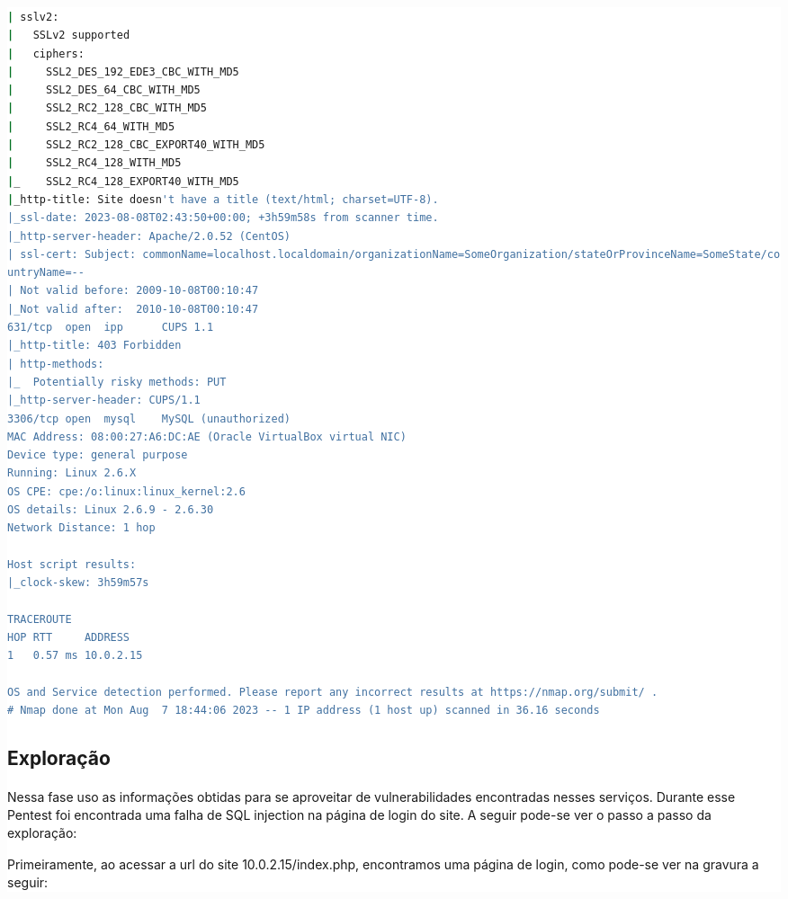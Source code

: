 ```bash
| sslv2: 
|   SSLv2 supported
|   ciphers: 
|     SSL2_DES_192_EDE3_CBC_WITH_MD5
|     SSL2_DES_64_CBC_WITH_MD5
|     SSL2_RC2_128_CBC_WITH_MD5
|     SSL2_RC4_64_WITH_MD5
|     SSL2_RC2_128_CBC_EXPORT40_WITH_MD5
|     SSL2_RC4_128_WITH_MD5
|_    SSL2_RC4_128_EXPORT40_WITH_MD5
|_http-title: Site doesn't have a title (text/html; charset=UTF-8).
|_ssl-date: 2023-08-08T02:43:50+00:00; +3h59m58s from scanner time.
|_http-server-header: Apache/2.0.52 (CentOS)
| ssl-cert: Subject: commonName=localhost.localdomain/organizationName=SomeOrganization/stateOrProvinceName=SomeState/countryName=--
| Not valid before: 2009-10-08T00:10:47
|_Not valid after:  2010-10-08T00:10:47
631/tcp  open  ipp      CUPS 1.1
|_http-title: 403 Forbidden
| http-methods: 
|_  Potentially risky methods: PUT
|_http-server-header: CUPS/1.1
3306/tcp open  mysql    MySQL (unauthorized)
MAC Address: 08:00:27:A6:DC:AE (Oracle VirtualBox virtual NIC)
Device type: general purpose
Running: Linux 2.6.X
OS CPE: cpe:/o:linux:linux_kernel:2.6
OS details: Linux 2.6.9 - 2.6.30
Network Distance: 1 hop

Host script results:
|_clock-skew: 3h59m57s

TRACEROUTE
HOP RTT     ADDRESS
1   0.57 ms 10.0.2.15

OS and Service detection performed. Please report any incorrect results at https://nmap.org/submit/ .
# Nmap done at Mon Aug  7 18:44:06 2023 -- 1 IP address (1 host up) scanned in 36.16 seconds

```

## Exploração

Nessa fase uso as informações obtidas para se aproveitar de vulnerabilidades encontradas nesses serviços. Durante esse Pentest foi encontrada uma falha de SQL injection na página de login do site. A seguir pode-se ver o passo a passo da exploração:

Primeiramente, ao acessar a url do site 10.0.2.15/index.php, encontramos uma página de login, como pode-se ver na gravura a seguir:
